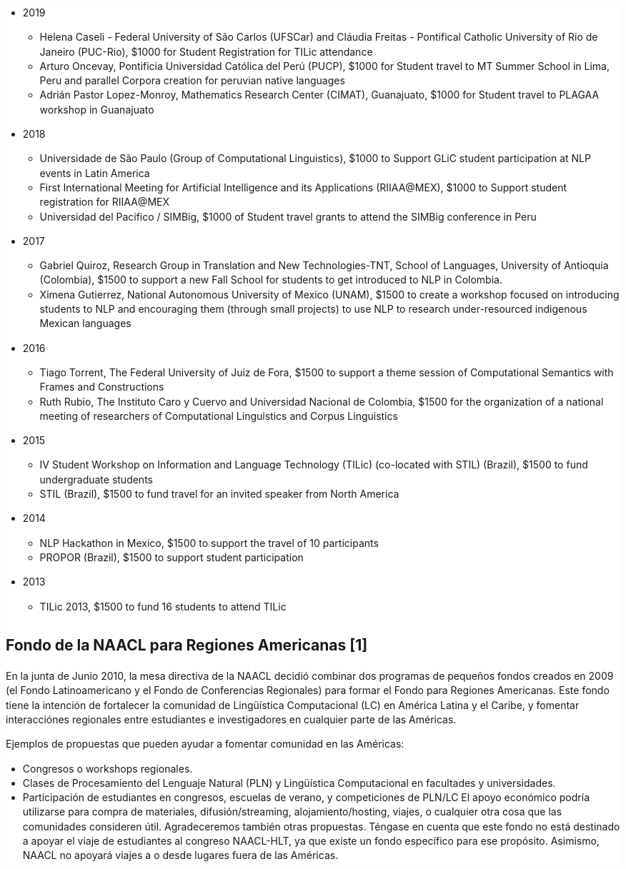 * 2019
  * Helena Caseli - Federal University of São Carlos (UFSCar) and Cláudia Freitas - Pontifical Catholic University of Rio de Janeiro (PUC-Rio), $1000 for Student Registration for TILic attendance
  * Arturo Oncevay, Pontificia Universidad Católica del Perú (PUCP), $1000 for Student travel to MT Summer School in Lima, Peru and parallel Corpora creation for peruvian native languages
  * Adrián Pastor Lopez-Monroy, Mathematics Research Center (CIMAT), Guanajuato, $1000 for Student travel to PLAGAA workshop in Guanajuato

* 2018
  * Universidade de São Paulo (Group of Computational Linguistics), $1000 to Support GLiC student participation at NLP events in Latin America
  * First International Meeting for Artificial Intelligence and its Applications (RIIAA@MEX), $1000 to Support student registration for RIIAA@MEX
  * Universidad del Pacifico / SIMBig, $1000 of Student travel grants to attend the SIMBig conference in Peru

* 2017
  * Gabriel Quiroz, Research Group in Translation and New Technologies-TNT, School of Languages, University of Antioquia (Colombia), $1500 to support a new Fall School for students to get introduced to NLP in Colombia.
  * Ximena Gutierrez, National Autonomous University of Mexico (UNAM), $1500 to create a workshop focused on introducing students to NLP and encouraging them (through small projects) to use NLP to research under-resourced indigenous Mexican languages

* 2016
  * Tiago Torrent, The Federal University of Juiz de Fora, $1500 to support a theme session of Computational Semantics with Frames and Constructions
  * Ruth Rubio, The Instituto Caro y Cuervo and Universidad Nacional de Colombia, $1500 for the organization of a national meeting of researchers of Computational Linguistics and Corpus Linguistics

* 2015
  * IV Student Workshop on Information and Language Technology (TILic) (co-located with STIL) (Brazil), $1500 to fund undergraduate students
  * STIL (Brazil), $1500 to fund travel for an invited speaker from North America

* 2014
  * NLP Hackathon in Mexico, $1500 to support the travel of 10 participants
  * PROPOR (Brazil), $1500 to support student participation

* 2013
  * TILic 2013, $1500 to fund 16 students to attend TILic


## Fondo de la NAACL para Regiones Americanas [1]

En la junta de Junio 2010, la mesa directiva de la NAACL decidió combinar dos programas de pequeños fondos creados en 2009 (el Fondo Latinoamericano y el Fondo de Conferencias Regionales) para formar el Fondo para Regiones Americanas. Este fondo tiene la intención de fortalecer la comunidad de Lingüística Computacional (LC) en América Latina y el Caribe, y fomentar  interacciónes regionales entre estudiantes e investigadores en cualquier parte de las Américas.



Ejemplos de propuestas que pueden ayudar a fomentar comunidad en las Américas:
- Congresos o workshops regionales.
- Clases de Procesamiento del Lenguaje Natural (PLN) y Lingüística Computacional en facultades y universidades.
- Participación de estudiantes en congresos, escuelas de verano, y competiciones de PLN/LC
El apoyo económico podría utilizarse para compra de materiales, difusión/streaming, alojamiento/hosting, viajes, o cualquier otra cosa que las comunidades consideren útil. Agradeceremos también otras propuestas.
Téngase en cuenta que este fondo no está destinado a apoyar el viaje de estudiantes al congreso NAACL-HLT, ya que existe un fondo específico para ese propósito. Asimismo, NAACL no apoyará viajes a o desde lugares fuera de las Américas. 
